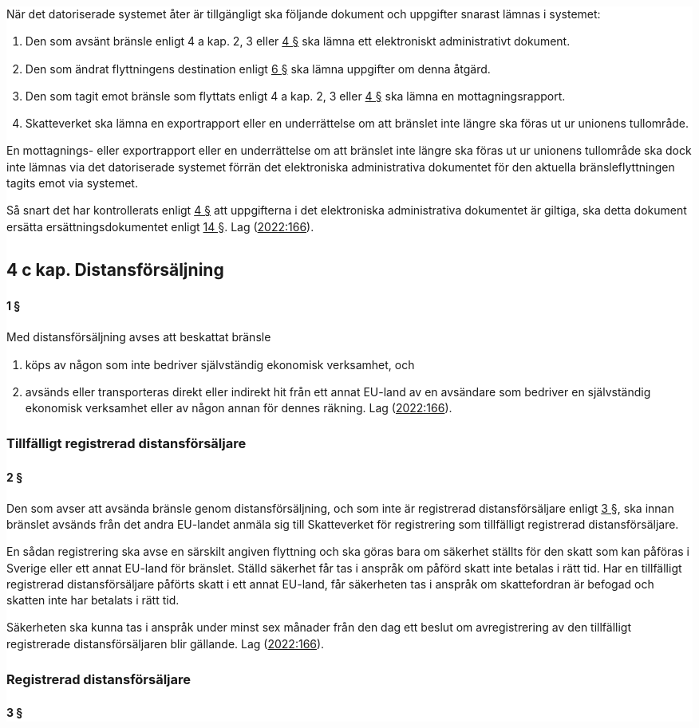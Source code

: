 När det datoriserade systemet åter är tillgängligt ska följande dokument och uppgifter snarast lämnas i systemet:

1. Den som avsänt bränsle enligt 4 a kap. 2, 3 eller [4 §](#kap4b.4) ska lämna ett elektroniskt administrativt dokument.

2. Den som ändrat flyttningens destination enligt [6 §](#kap4b.6) ska lämna uppgifter om denna åtgärd.

3. Den som tagit emot bränsle som flyttats enligt 4 a kap. 2, 3 eller [4 §](#kap4b.4) ska lämna en mottagningsrapport.

4. Skatteverket ska lämna en exportrapport eller en underrättelse om att bränslet inte längre ska föras ut ur unionens tullområde.

En mottagnings- eller exportrapport eller en underrättelse om att bränslet inte längre ska föras ut ur unionens tullområde ska dock inte lämnas via det datoriserade systemet förrän det elektroniska administrativa dokumentet för den aktuella bränsleflyttningen tagits emot via systemet.

Så snart det har kontrollerats enligt [4 §](#kap4b.4) att uppgifterna i det elektroniska administrativa dokumentet är giltiga, ska detta dokument ersätta ersättningsdokumentet enligt [14 §](#kap4b.14). Lag ([2022:166](https://selex.se/eli/sfs/2022/166)).

## 4 c kap. Distansförsäljning

#### 1 §

Med distansförsäljning avses att beskattat bränsle

1. köps av någon som inte bedriver självständig ekonomisk verksamhet, och

2. avsänds eller transporteras direkt eller indirekt hit från ett annat EU-land av en avsändare som bedriver en självständig ekonomisk verksamhet eller av någon annan för dennes räkning. Lag ([2022:166](https://selex.se/eli/sfs/2022/166)).

### Tillfälligt registrerad distansförsäljare

#### 2 §

Den som avser att avsända bränsle genom distansförsäljning, och som inte är registrerad distansförsäljare enligt [3 §](#kap4c.3), ska innan bränslet avsänds från det andra EU-landet anmäla sig till Skatteverket för registrering som tillfälligt registrerad distansförsäljare.

En sådan registrering ska avse en särskilt angiven flyttning och ska göras bara om säkerhet ställts för den skatt som kan påföras i Sverige eller ett annat EU-land för bränslet. Ställd säkerhet får tas i anspråk om påförd skatt inte betalas i rätt tid. Har en tillfälligt registrerad distansförsäljare påförts skatt i ett annat EU-land, får säkerheten tas i anspråk om skattefordran är befogad och skatten inte har betalats i rätt tid.

Säkerheten ska kunna tas i anspråk under minst sex månader från den dag ett beslut om avregistrering av den tillfälligt registrerade distansförsäljaren blir gällande. Lag ([2022:166](https://selex.se/eli/sfs/2022/166)).

### Registrerad distansförsäljare

#### 3 §
